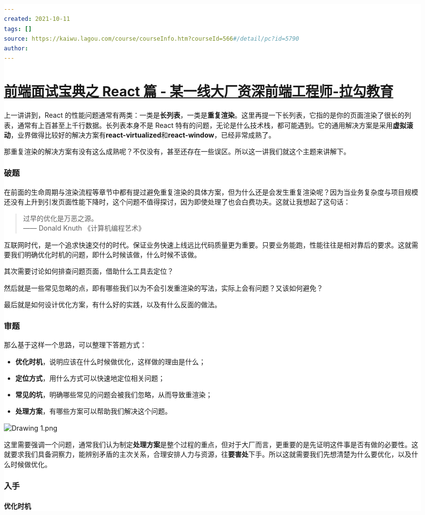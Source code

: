 ```yaml
---
created: 2021-10-11
tags: []
source: https://kaiwu.lagou.com/course/courseInfo.htm?courseId=566#/detail/pc?id=5790
author: 
---
```


# [前端面试宝典之 React 篇 - 某一线大厂资深前端工程师-拉勾教育](https://kaiwu.lagou.com/course/courseInfo.htm?courseId=566#/detail/pc?id=5790)


上一讲讲到，React 的性能问题通常有两类：一类是**长列表**，一类是**重复渲染**。这里再提一下长列表，它指的是你的页面渲染了很长的列表，通常有上百甚至上千行数据。长列表本身不是 React 特有的问题，无论是什么技术栈，都可能遇到。它的通用解决方案是采用**虚拟滚动**，业界做得比较好的解决方案有**react-virtualized**和**react-window**，已经非常成熟了。

那重复渲染的解决方案有没有这么成熟呢？不仅没有，甚至还存在一些误区。所以这一讲我们就这个主题来讲解下。

### 破题

在前面的生命周期与渲染流程等章节中都有提过避免重复渲染的具体方案，但为什么还是会发生重复渲染呢？因为当业务复杂度与项目规模还没有上升到引发页面性能下降时，这个问题不值得探讨，因为即使处理了也会白费功夫。这就让我想起了这句话：

> 过早的优化是万恶之源。  
> —— Donald Knuth 《计算机编程艺术》

互联网时代，是一个追求快速交付的时代。保证业务快速上线远比代码质量更为重要。只要业务能跑，性能往往是相对靠后的要求。这就需要我们明确优化时机的问题，即什么时候该做，什么时候不该做。

其次需要讨论如何排查问题页面，借助什么工具去定位？

然后就是一些常见忽略的点，即有哪些我们以为不会引发重渲染的写法，实际上会有问题？又该如何避免？

最后就是如何设计优化方案，有什么好的实践，以及有什么反面的做法。

### 审题

那么基于这样一个思路，可以整理下答题方式：

-   **优化时机**，说明应该在什么时候做优化，这样做的理由是什么；
    
-   **定位方式**，用什么方式可以快速地定位相关问题；
    
-   **常见的坑**，明确哪些常见的问题会被我们忽略，从而导致重渲染；
    
-   **处理方案**，有哪些方案可以帮助我们解决这个问题。
    

![Drawing 1.png](https://s0.lgstatic.com/i/image/M00/8D/10/Ciqc1F_4LCOAM1yTAABLaS6Gj1s774.png)

这里需要强调一个问题，通常我们认为制定**处理方案**是整个过程的重点，但对于大厂而言，更重要的是先证明这件事是否有做的必要性。这就要求我们具备洞察力，能辨别矛盾的主次关系，合理安排人力与资源，往**要害处**下手。所以这就需要我们先想清楚为什么要优化，以及什么时候做优化。

### 入手

#### 优化时机
